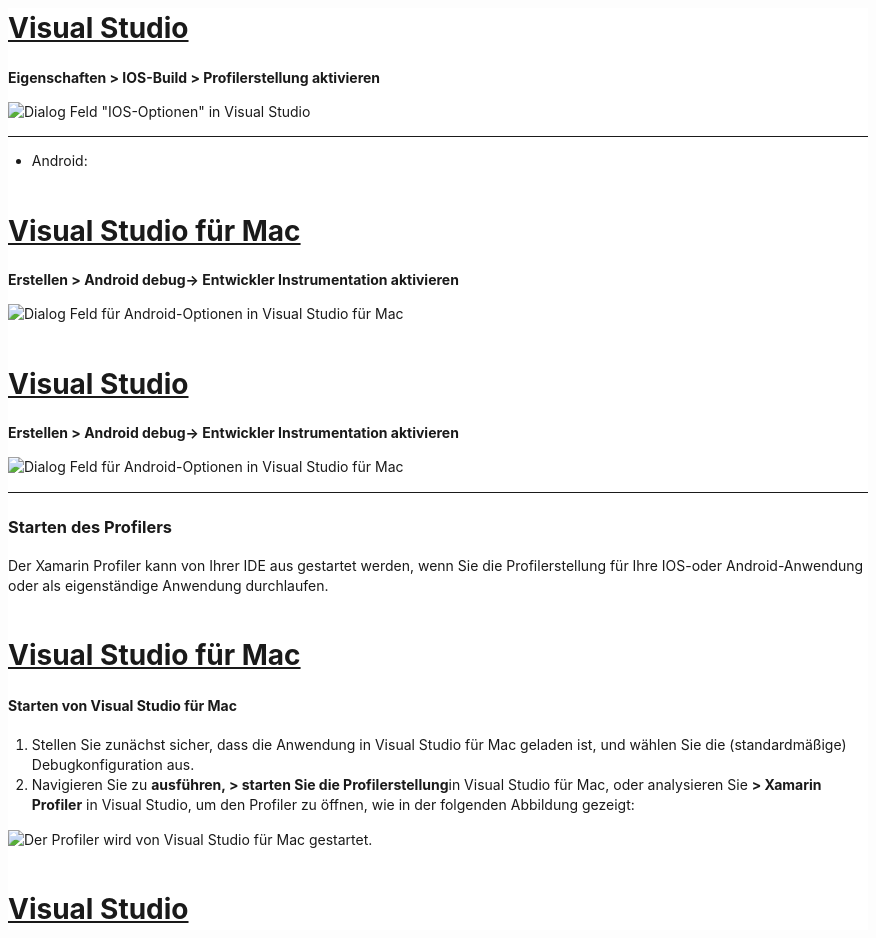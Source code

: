 # <a name="visual-studiotabwindows"></a>[Visual Studio](#tab/windows)

  **Eigenschaften > IOS-Build > Profilerstellung aktivieren**

  ![Dialog Feld "IOS-Optionen" in Visual Studio](images/ios-project-options-vs.png)

-----

- Android:

# <a name="visual-studio-for-mactabmacos"></a>[Visual Studio für Mac](#tab/macos)

  **Erstellen > Android debug-> Entwickler Instrumentation aktivieren**

  ![Dialog Feld für Android-Optionen in Visual Studio für Mac](images/android-project-options.png)

# <a name="visual-studiotabwindows"></a>[Visual Studio](#tab/windows)

  **Erstellen > Android debug-> Entwickler Instrumentation aktivieren**

  ![Dialog Feld für Android-Optionen in Visual Studio für Mac](images/android-project-options-vs-sml.png)

-----

### <a name="launching-the-profiler"></a>Starten des Profilers

Der Xamarin Profiler kann von Ihrer IDE aus gestartet werden, wenn Sie die Profilerstellung für Ihre IOS-oder Android-Anwendung oder als eigenständige Anwendung durchlaufen.

# <a name="visual-studio-for-mactabmacos"></a>[Visual Studio für Mac](#tab/macos)

#### <a name="launching-from-visual-studio-for-mac"></a>Starten von Visual Studio für Mac

1. Stellen Sie zunächst sicher, dass die Anwendung in Visual Studio für Mac geladen ist, und wählen Sie die (standardmäßige) Debugkonfiguration aus.
2. Navigieren Sie zu **ausführen, > starten Sie die Profilerstellung**in Visual Studio für Mac, oder analysieren Sie **> Xamarin Profiler** in Visual Studio, um den Profiler zu öffnen, wie in der folgenden Abbildung gezeigt:

  ![Der Profiler wird von Visual Studio für Mac gestartet.](images/start-profiling-xs.png)

# <a name="visual-studiotabwindows"></a>[Visual Studio](#tab/windows)
